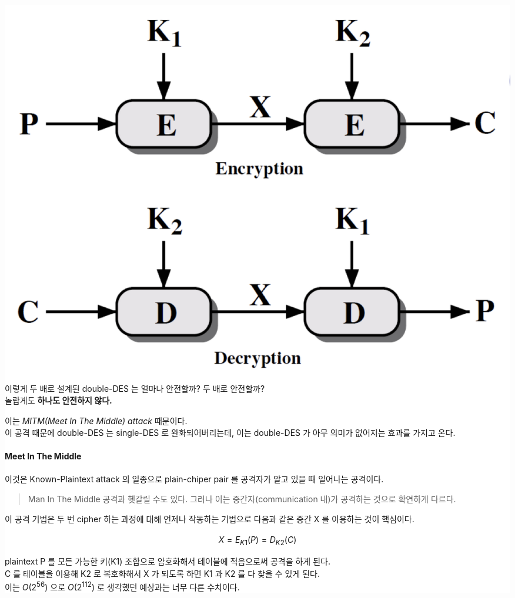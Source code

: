 ![double des](./image1.png)

이렇게 두 배로 설계된 double-DES 는 얼마나 안전할까? 두 배로 안전할까?  
놀랍게도 __하나도 안전하지 않다.__

이는 _MITM(Meet In The Middle) attack_ 때문이다.  
이 공격 때문에  double-DES 는 single-DES 로 완화되어버리는데, 이는 double-DES 가 아무 의미가 없어지는 효과를 가지고 온다.

#### Meet In The Middle

이것은 Known-Plaintext attack 의 일종으로 plain-chiper pair 를 공격자가 알고 있을 때 일어나는 공격이다.  

> Man In The Middle 공격과 헷갈릴 수도 있다. 그러나 이는 중간자(communication 내)가 공격하는 것으로 확연하게 다르다.  

이 공격 기법은 두 번 cipher 하는 과정에 대해 언제나 작동하는 기법으로 다음과 같은 중간 X 를 이용하는 것이 핵심이다.

$$
X = E_{K1}(P) = D_{K2}(C)
$$

plaintext P 를 모든 가능한 키(K1) 조합으로 암호화해서 테이블에 적음으로써 공격을 하게 된다.  
C 를 테이블을 이용해 K2 로 복호화해서 X 가 되도록 하면 K1 과 K2 를 다 찾을 수 있게 된다.  
이는 $O(2^{56})$ 으로 $O(2^{112})$ 로 생각했던 예상과는 너무 다른 수치이다.
